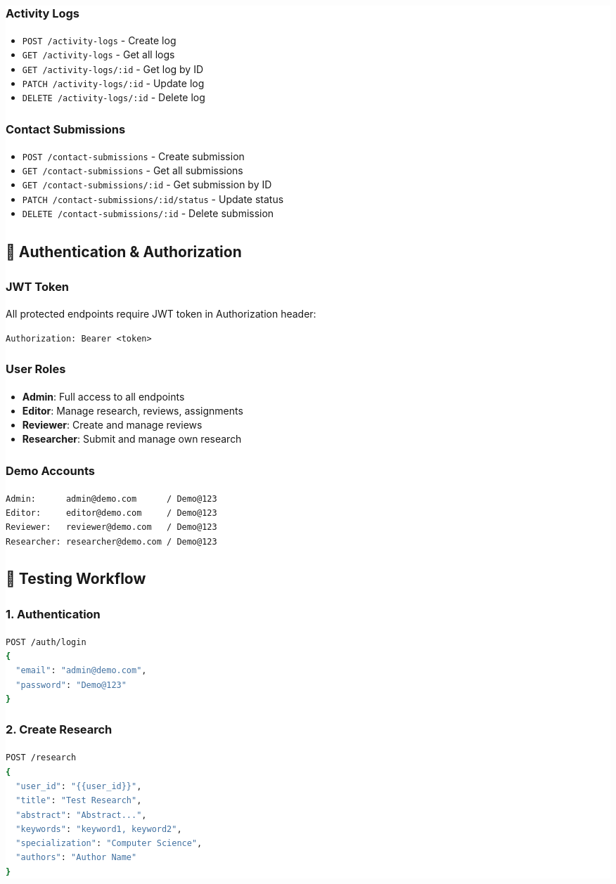 ### Activity Logs
- `POST /activity-logs` - Create log
- `GET /activity-logs` - Get all logs
- `GET /activity-logs/:id` - Get log by ID
- `PATCH /activity-logs/:id` - Update log
- `DELETE /activity-logs/:id` - Delete log

### Contact Submissions
- `POST /contact-submissions` - Create submission
- `GET /contact-submissions` - Get all submissions
- `GET /contact-submissions/:id` - Get submission by ID
- `PATCH /contact-submissions/:id/status` - Update status
- `DELETE /contact-submissions/:id` - Delete submission

## 🔐 Authentication & Authorization

### JWT Token
All protected endpoints require JWT token in Authorization header:
```
Authorization: Bearer <token>
```

### User Roles
- **Admin**: Full access to all endpoints
- **Editor**: Manage research, reviews, assignments
- **Reviewer**: Create and manage reviews
- **Researcher**: Submit and manage own research

### Demo Accounts
```
Admin:      admin@demo.com      / Demo@123
Editor:     editor@demo.com     / Demo@123
Reviewer:   reviewer@demo.com   / Demo@123
Researcher: researcher@demo.com / Demo@123
```

## 📝 Testing Workflow

### 1. Authentication
```bash
POST /auth/login
{
  "email": "admin@demo.com",
  "password": "Demo@123"
}
```

### 2. Create Research
```bash
POST /research
{
  "user_id": "{{user_id}}",
  "title": "Test Research",
  "abstract": "Abstract...",
  "keywords": "keyword1, keyword2",
  "specialization": "Computer Science",
  "authors": "Author Name"
}
```
